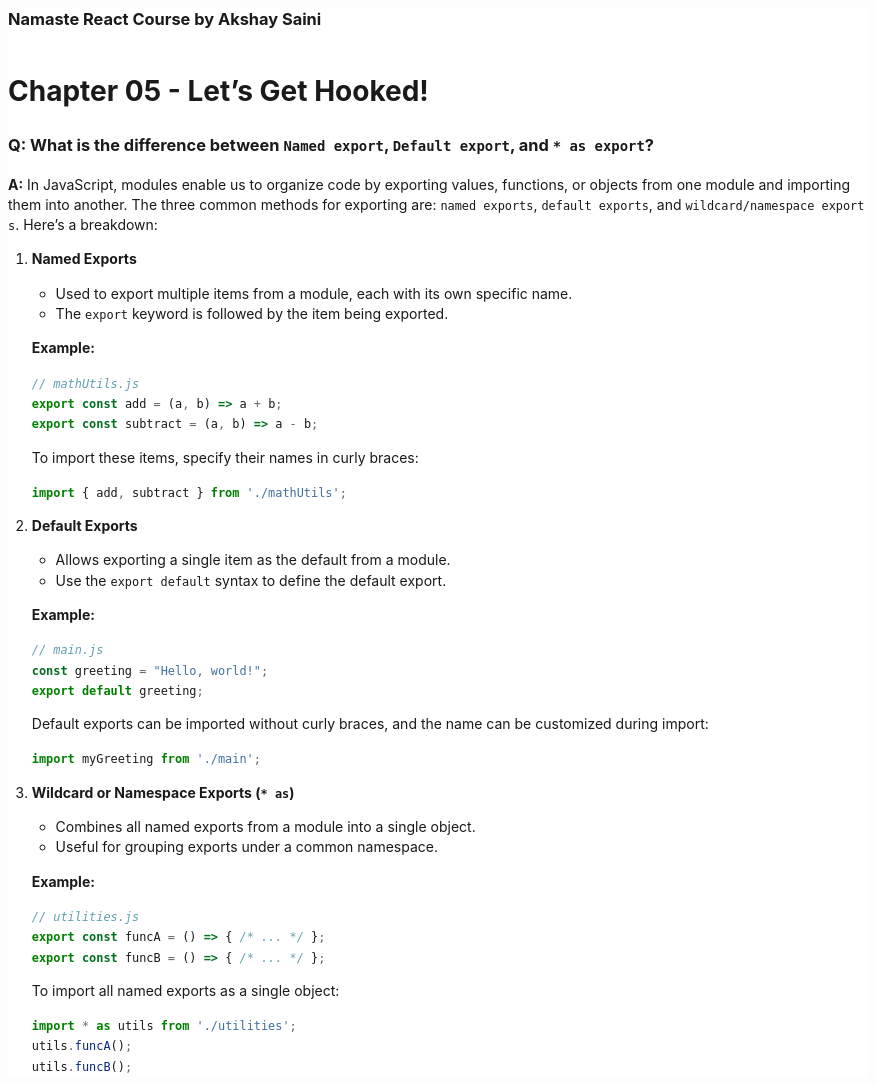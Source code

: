 ### Namaste React Course by Akshay Saini  

# Chapter 05 - Let’s Get Hooked!  

### Q: What is the difference between `Named export`, `Default export`, and `* as export`?  
**A:** In JavaScript, modules enable us to organize code by exporting values, functions, or objects from one module and importing them into another. The three common methods for exporting are: `named exports`, `default exports`, and `wildcard/namespace exports`. Here’s a breakdown:  

1. **Named Exports**  
   - Used to export multiple items from a module, each with its own specific name.  
   - The `export` keyword is followed by the item being exported.  

   **Example:**  
   ```js
   // mathUtils.js
   export const add = (a, b) => a + b;  
   export const subtract = (a, b) => a - b;  
   ```  

   To import these items, specify their names in curly braces:  
   ```js
   import { add, subtract } from './mathUtils';  
   ```  

2. **Default Exports**  
   - Allows exporting a single item as the default from a module.  
   - Use the `export default` syntax to define the default export.  

   **Example:**  
   ```js
   // main.js
   const greeting = "Hello, world!";  
   export default greeting;  
   ```  

   Default exports can be imported without curly braces, and the name can be customized during import:  
   ```js
   import myGreeting from './main';  
   ```  

3. **Wildcard or Namespace Exports (`* as`)**  
   - Combines all named exports from a module into a single object.  
   - Useful for grouping exports under a common namespace.  

   **Example:**  
   ```js
   // utilities.js
   export const funcA = () => { /* ... */ };  
   export const funcB = () => { /* ... */ };  
   ```  

   To import all named exports as a single object:  
   ```js
   import * as utils from './utilities';  
   utils.funcA();  
   utils.funcB();  
   ```  
